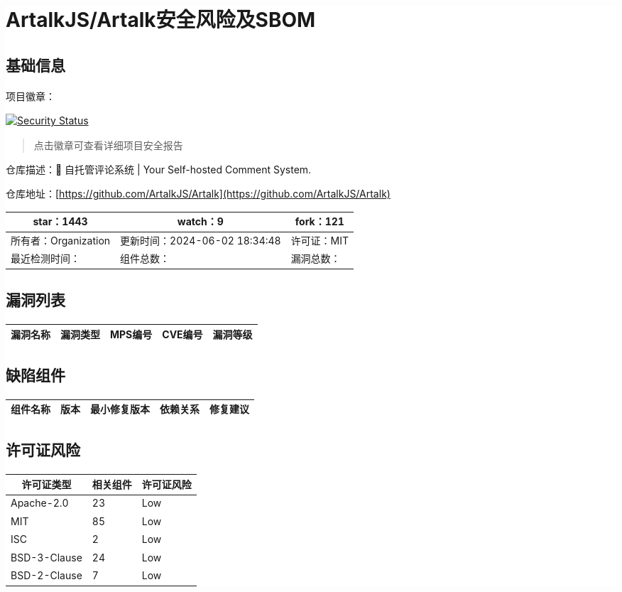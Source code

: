 # ArtalkJS/Artalk安全风险及SBOM

## 基础信息

项目徽章：

[![Security Status](https://www.murphysec.com/platform3/v31/badge/1797696403498860544.svg)](https://www.murphysec.com/console/report/1738988663139401728/1797696403498860544)

> 点击徽章可查看详细项目安全报告

仓库描述：🌌 自托管评论系统 | Your Self-hosted Comment System.

仓库地址：[https://github.com/ArtalkJS/Artalk](https://github.com/ArtalkJS/Artalk)

| star：1443 | watch：9 | fork：121 |
| ----------- | -------------- | ------------ |
| 所有者：Organization | 更新时间：2024-06-02 18:34:48 | 许可证：MIT |
| 最近检测时间： | 组件总数： | 漏洞总数： |




## 漏洞列表

| 漏洞名称 | 漏洞类型 | MPS编号 | CVE编号 | 漏洞等级 |
| ------- | ------ | ------- | ------ | ----- |





## 缺陷组件

| 组件名称 | 版本 | 最小修复版本 | 依赖关系 | 修复建议 |
| -------- | ---- | ------------ | -------- | -------- |





## 许可证风险

| 许可证类型 | 相关组件 | 许可证风险 |
| ---------- | -------- | ---------- |
|Apache-2.0|23|Low|
|MIT|85|Low|
|ISC|2|Low|
|BSD-3-Clause|24|Low|
|BSD-2-Clause|7|Low|

